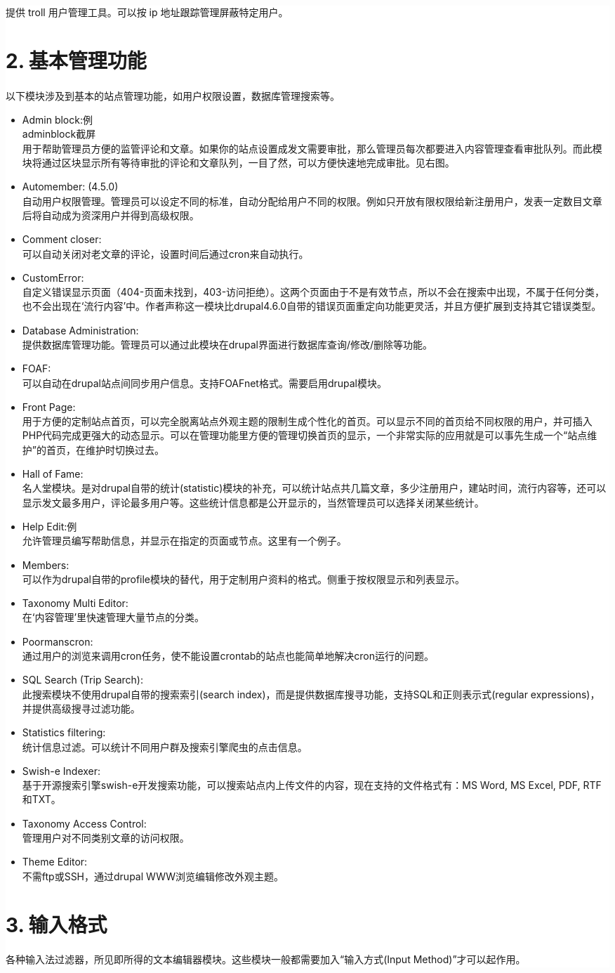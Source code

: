 提供 troll 用户管理工具。可以按 ip 地址跟踪管理屏蔽特定用户。 

# 2. 基本管理功能

以下模块涉及到基本的站点管理功能，如用户权限设置，数据库管理搜索等。

* Admin block:例  
adminblock截屏  
用于帮助管理员方便的监管评论和文章。如果你的站点设置成发文需要审批，那么管理员每次都要进入内容管理查看审批队列。而此模块将通过区块显示所有等待审批的评论和文章队列，一目了然，可以方便快速地完成审批。见右图。

* Automember: (4.5.0)  
自动用户权限管理。管理员可以设定不同的标准，自动分配给用户不同的权限。例如只开放有限权限给新注册用户，发表一定数目文章后将自动成为资深用户并得到高级权限。  
* Comment closer:  
可以自动关闭对老文章的评论，设置时间后通过cron来自动执行。  
* CustomError:  
自定义错误显示页面（404-页面未找到，403-访问拒绝）。这两个页面由于不是有效节点，所以不会在搜索中出现，不属于任何分类，也不会出现在‘流行内容’中。作者声称这一模块比drupal4.6.0自带的错误页面重定向功能更灵活，并且方便扩展到支持其它错误类型。  
* Database Administration:  
提供数据库管理功能。管理员可以通过此模块在drupal界面进行数据库查询/修改/删除等功能。  
* FOAF:  
可以自动在drupal站点间同步用户信息。支持FOAFnet格式。需要启用drupal模块。  
* Front Page:  
用于方便的定制站点首页，可以完全脱离站点外观主题的限制生成个性化的首页。可以显示不同的首页给不同权限的用户，并可插入PHP代码完成更强大的动态显示。可以在管理功能里方便的管理切换首页的显示，一个非常实际的应用就是可以事先生成一个“站点维护”的首页，在维护时切换过去。  
* Hall of Fame:  
名人堂模块。是对drupal自带的统计(statistic)模块的补充，可以统计站点共几篇文章，多少注册用户，建站时间，流行内容等，还可以显示发文最多用户，评论最多用户等。这些统计信息都是公开显示的，当然管理员可以选择关闭某些统计。  
* Help Edit:例  
允许管理员编写帮助信息，并显示在指定的页面或节点。这里有一个例子。  
* Members:  
可以作为drupal自带的profile模块的替代，用于定制用户资料的格式。侧重于按权限显示和列表显示。  
* Taxonomy Multi Editor:  
在‘内容管理’里快速管理大量节点的分类。  
* Poormanscron:  
通过用户的浏览来调用cron任务，使不能设置crontab的站点也能简单地解决cron运行的问题。  
* SQL Search (Trip Search):  
此搜索模块不使用drupal自带的搜索索引(search index)，而是提供数据库搜寻功能，支持SQL和正则表示式(regular expressions)，并提供高级搜寻过滤功能。  
* Statistics filtering:  
统计信息过滤。可以统计不同用户群及搜索引擎爬虫的点击信息。  
* Swish-e Indexer:  
基于开源搜索引擎swish-e开发搜索功能，可以搜索站点内上传文件的内容，现在支持的文件格式有：MS Word, MS Excel, PDF, RTF 和TXT。  
* Taxonomy Access Control:  
管理用户对不同类别文章的访问权限。  
* Theme Editor:  
不需ftp或SSH，通过drupal WWW浏览编辑修改外观主题。

# 3. 输入格式

各种输入法过滤器，所见即所得的文本编辑器模块。这些模块一般都需要加入“输入方式(Input Method)”才可以起作用。
